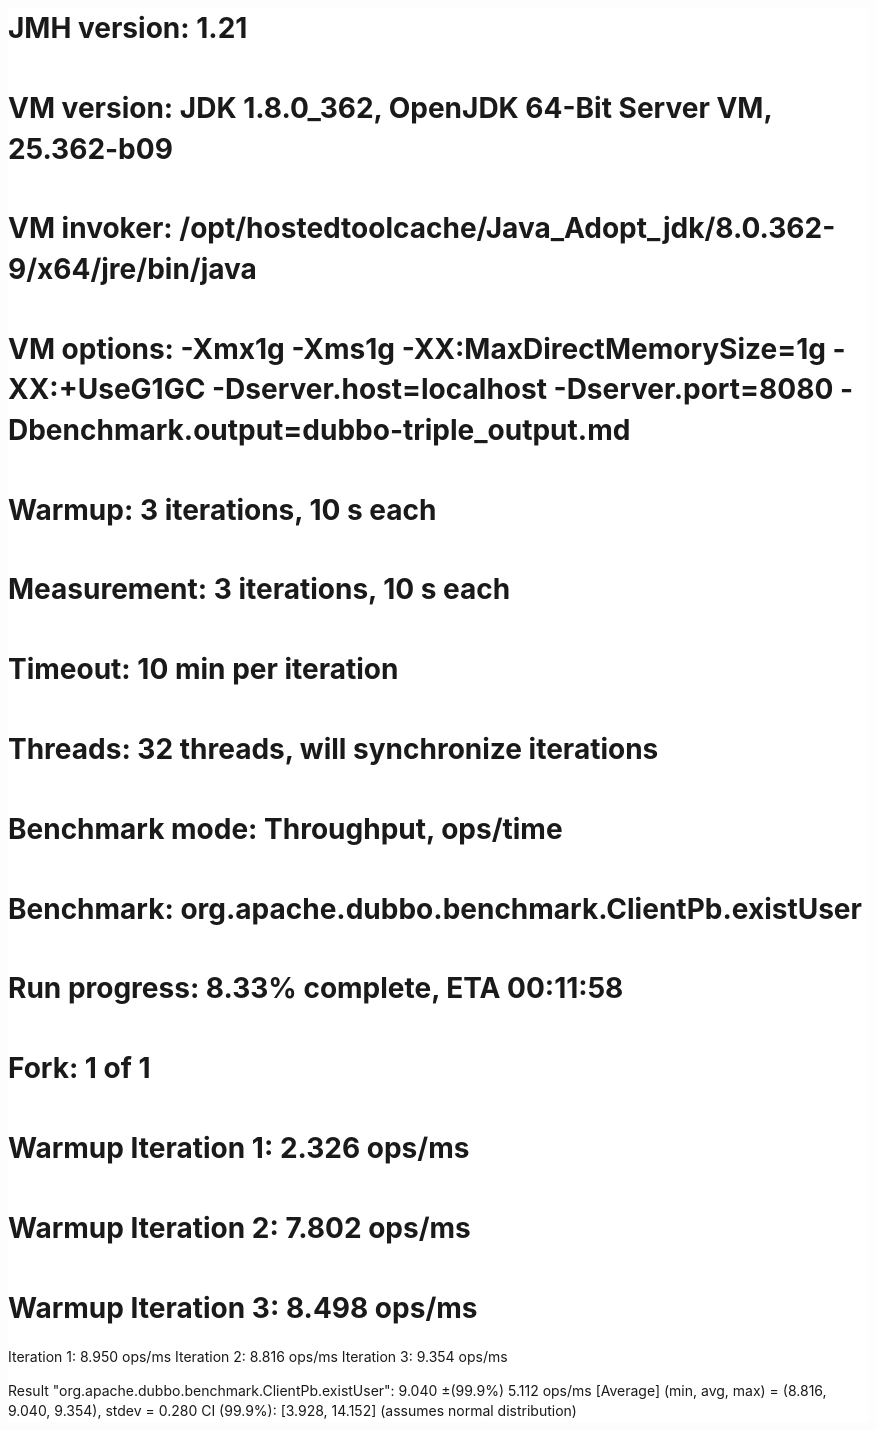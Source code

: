 
# JMH version: 1.21
# VM version: JDK 1.8.0_362, OpenJDK 64-Bit Server VM, 25.362-b09
# VM invoker: /opt/hostedtoolcache/Java_Adopt_jdk/8.0.362-9/x64/jre/bin/java
# VM options: -Xmx1g -Xms1g -XX:MaxDirectMemorySize=1g -XX:+UseG1GC -Dserver.host=localhost -Dserver.port=8080 -Dbenchmark.output=dubbo-triple_output.md
# Warmup: 3 iterations, 10 s each
# Measurement: 3 iterations, 10 s each
# Timeout: 10 min per iteration
# Threads: 32 threads, will synchronize iterations
# Benchmark mode: Throughput, ops/time
# Benchmark: org.apache.dubbo.benchmark.ClientPb.existUser

# Run progress: 8.33% complete, ETA 00:11:58
# Fork: 1 of 1
# Warmup Iteration   1: 2.326 ops/ms
# Warmup Iteration   2: 7.802 ops/ms
# Warmup Iteration   3: 8.498 ops/ms
Iteration   1: 8.950 ops/ms
Iteration   2: 8.816 ops/ms
Iteration   3: 9.354 ops/ms


Result "org.apache.dubbo.benchmark.ClientPb.existUser":
  9.040 ±(99.9%) 5.112 ops/ms [Average]
  (min, avg, max) = (8.816, 9.040, 9.354), stdev = 0.280
  CI (99.9%): [3.928, 14.152] (assumes normal distribution)
